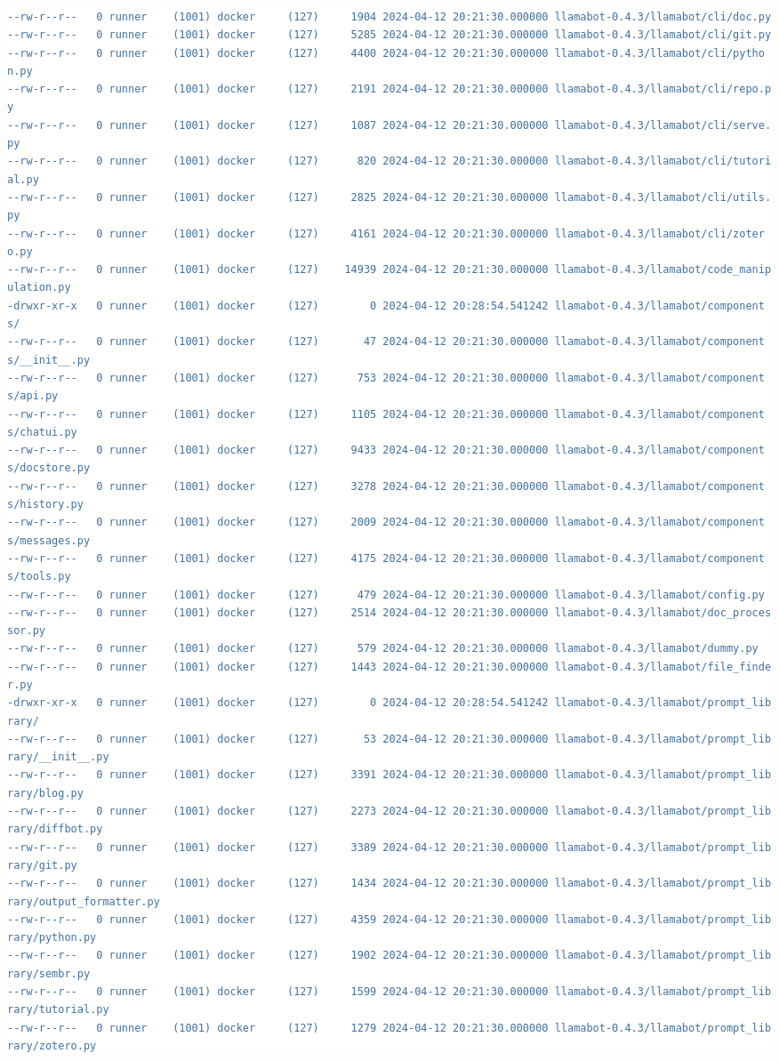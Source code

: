 ```diff
--rw-r--r--   0 runner    (1001) docker     (127)     1904 2024-04-12 20:21:30.000000 llamabot-0.4.3/llamabot/cli/doc.py
--rw-r--r--   0 runner    (1001) docker     (127)     5285 2024-04-12 20:21:30.000000 llamabot-0.4.3/llamabot/cli/git.py
--rw-r--r--   0 runner    (1001) docker     (127)     4400 2024-04-12 20:21:30.000000 llamabot-0.4.3/llamabot/cli/python.py
--rw-r--r--   0 runner    (1001) docker     (127)     2191 2024-04-12 20:21:30.000000 llamabot-0.4.3/llamabot/cli/repo.py
--rw-r--r--   0 runner    (1001) docker     (127)     1087 2024-04-12 20:21:30.000000 llamabot-0.4.3/llamabot/cli/serve.py
--rw-r--r--   0 runner    (1001) docker     (127)      820 2024-04-12 20:21:30.000000 llamabot-0.4.3/llamabot/cli/tutorial.py
--rw-r--r--   0 runner    (1001) docker     (127)     2825 2024-04-12 20:21:30.000000 llamabot-0.4.3/llamabot/cli/utils.py
--rw-r--r--   0 runner    (1001) docker     (127)     4161 2024-04-12 20:21:30.000000 llamabot-0.4.3/llamabot/cli/zotero.py
--rw-r--r--   0 runner    (1001) docker     (127)    14939 2024-04-12 20:21:30.000000 llamabot-0.4.3/llamabot/code_manipulation.py
-drwxr-xr-x   0 runner    (1001) docker     (127)        0 2024-04-12 20:28:54.541242 llamabot-0.4.3/llamabot/components/
--rw-r--r--   0 runner    (1001) docker     (127)       47 2024-04-12 20:21:30.000000 llamabot-0.4.3/llamabot/components/__init__.py
--rw-r--r--   0 runner    (1001) docker     (127)      753 2024-04-12 20:21:30.000000 llamabot-0.4.3/llamabot/components/api.py
--rw-r--r--   0 runner    (1001) docker     (127)     1105 2024-04-12 20:21:30.000000 llamabot-0.4.3/llamabot/components/chatui.py
--rw-r--r--   0 runner    (1001) docker     (127)     9433 2024-04-12 20:21:30.000000 llamabot-0.4.3/llamabot/components/docstore.py
--rw-r--r--   0 runner    (1001) docker     (127)     3278 2024-04-12 20:21:30.000000 llamabot-0.4.3/llamabot/components/history.py
--rw-r--r--   0 runner    (1001) docker     (127)     2009 2024-04-12 20:21:30.000000 llamabot-0.4.3/llamabot/components/messages.py
--rw-r--r--   0 runner    (1001) docker     (127)     4175 2024-04-12 20:21:30.000000 llamabot-0.4.3/llamabot/components/tools.py
--rw-r--r--   0 runner    (1001) docker     (127)      479 2024-04-12 20:21:30.000000 llamabot-0.4.3/llamabot/config.py
--rw-r--r--   0 runner    (1001) docker     (127)     2514 2024-04-12 20:21:30.000000 llamabot-0.4.3/llamabot/doc_processor.py
--rw-r--r--   0 runner    (1001) docker     (127)      579 2024-04-12 20:21:30.000000 llamabot-0.4.3/llamabot/dummy.py
--rw-r--r--   0 runner    (1001) docker     (127)     1443 2024-04-12 20:21:30.000000 llamabot-0.4.3/llamabot/file_finder.py
-drwxr-xr-x   0 runner    (1001) docker     (127)        0 2024-04-12 20:28:54.541242 llamabot-0.4.3/llamabot/prompt_library/
--rw-r--r--   0 runner    (1001) docker     (127)       53 2024-04-12 20:21:30.000000 llamabot-0.4.3/llamabot/prompt_library/__init__.py
--rw-r--r--   0 runner    (1001) docker     (127)     3391 2024-04-12 20:21:30.000000 llamabot-0.4.3/llamabot/prompt_library/blog.py
--rw-r--r--   0 runner    (1001) docker     (127)     2273 2024-04-12 20:21:30.000000 llamabot-0.4.3/llamabot/prompt_library/diffbot.py
--rw-r--r--   0 runner    (1001) docker     (127)     3389 2024-04-12 20:21:30.000000 llamabot-0.4.3/llamabot/prompt_library/git.py
--rw-r--r--   0 runner    (1001) docker     (127)     1434 2024-04-12 20:21:30.000000 llamabot-0.4.3/llamabot/prompt_library/output_formatter.py
--rw-r--r--   0 runner    (1001) docker     (127)     4359 2024-04-12 20:21:30.000000 llamabot-0.4.3/llamabot/prompt_library/python.py
--rw-r--r--   0 runner    (1001) docker     (127)     1902 2024-04-12 20:21:30.000000 llamabot-0.4.3/llamabot/prompt_library/sembr.py
--rw-r--r--   0 runner    (1001) docker     (127)     1599 2024-04-12 20:21:30.000000 llamabot-0.4.3/llamabot/prompt_library/tutorial.py
--rw-r--r--   0 runner    (1001) docker     (127)     1279 2024-04-12 20:21:30.000000 llamabot-0.4.3/llamabot/prompt_library/zotero.py
```